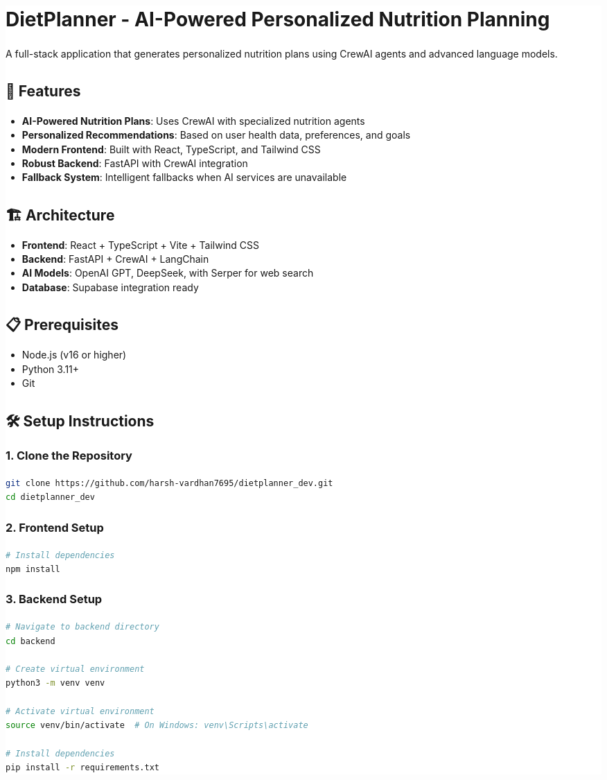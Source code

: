 # DietPlanner - AI-Powered Personalized Nutrition Planning

A full-stack application that generates personalized nutrition plans using CrewAI agents and advanced language models.

## 🚀 Features

- **AI-Powered Nutrition Plans**: Uses CrewAI with specialized nutrition agents
- **Personalized Recommendations**: Based on user health data, preferences, and goals
- **Modern Frontend**: Built with React, TypeScript, and Tailwind CSS
- **Robust Backend**: FastAPI with CrewAI integration
- **Fallback System**: Intelligent fallbacks when AI services are unavailable

## 🏗️ Architecture

- **Frontend**: React + TypeScript + Vite + Tailwind CSS
- **Backend**: FastAPI + CrewAI + LangChain
- **AI Models**: OpenAI GPT, DeepSeek, with Serper for web search
- **Database**: Supabase integration ready

## 📋 Prerequisites

- Node.js (v16 or higher)
- Python 3.11+
- Git

## 🛠️ Setup Instructions

### 1. Clone the Repository

```bash
git clone https://github.com/harsh-vardhan7695/dietplanner_dev.git
cd dietplanner_dev
```

### 2. Frontend Setup

```bash
# Install dependencies
npm install
```

### 3. Backend Setup

```bash
# Navigate to backend directory
cd backend

# Create virtual environment
python3 -m venv venv

# Activate virtual environment
source venv/bin/activate  # On Windows: venv\Scripts\activate

# Install dependencies
pip install -r requirements.txt
```
